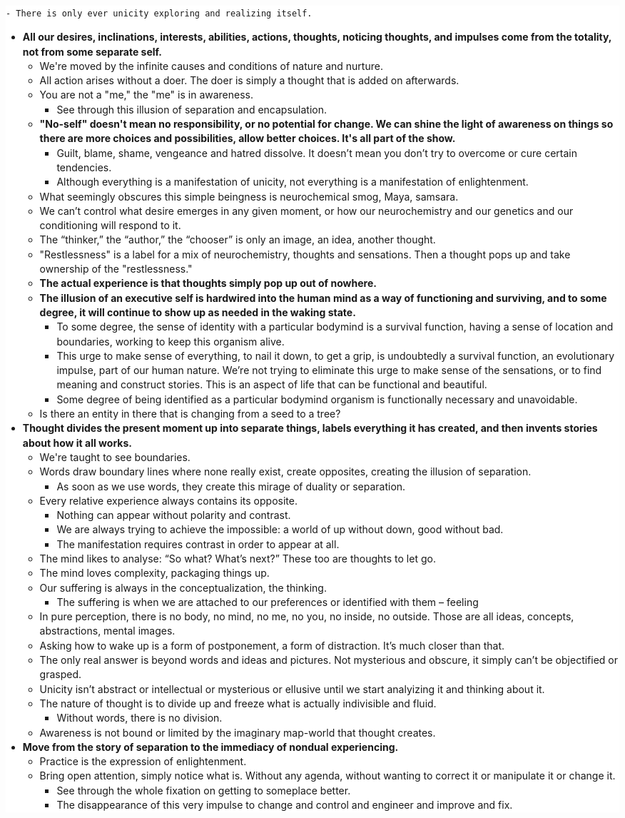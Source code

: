 	- There is only ever unicity exploring and realizing itself.
- **All our desires, inclinations, interests, abilities, actions, thoughts, noticing thoughts, and impulses come from the totality, not from some separate self.**
	- We're moved by the infinite causes and conditions of nature and nurture.
	- All action arises without a doer. The doer is simply a thought that is added on afterwards.
	- You are not a "me," the "me" is in awareness.
		- See through this illusion of separation and encapsulation.
	- **"No-self" doesn't mean no responsibility, or no potential for change. We can shine the light of awareness on things so there are more choices and possibilities, allow better choices. It's all part of the show.**
		- Guilt, blame, shame, vengeance and hatred dissolve. It doesn’t mean you don’t try to overcome or cure certain tendencies.
		- Although everything is a manifestation of unicity, not everything is a manifestation of enlightenment.
	- What seemingly obscures this simple beingness is neurochemical smog, Maya, samsara.
	- We can’t control what desire emerges in any given moment, or how our neurochemistry and our genetics and our conditioning will respond to it.
	- The “thinker,” the “author,” the “chooser” is only an image, an idea, another thought.
	- "Restlessness" is a label for a mix of neurochemistry, thoughts and sensations. Then a thought pops up and take ownership of the "restlessness."
	- **The actual experience is that thoughts simply pop up out of nowhere.**
	- **The illusion of an executive self is hardwired into the human mind as a way of functioning
and surviving, and to some degree, it will continue to show up as needed in the waking state.**
		- To some degree, the sense of identity with a particular bodymind is a survival function, having a sense of location and boundaries, working to keep this organism alive.
		- This urge to make sense of everything, to nail it down, to get a grip, is undoubtedly a survival function, an evolutionary impulse, part of our human nature. We’re not trying to eliminate this urge to make sense of the sensations, or to find meaning and construct stories. This is an aspect of life that can be functional and beautiful.
		- Some degree of being identified as a particular bodymind organism is functionally necessary and unavoidable.
	- Is there an entity in there that is changing from a seed to a tree?
- **Thought divides the present moment up into separate things, labels everything it has created, and then invents stories about how it all works.**
	- We're taught to see boundaries.
	- Words draw boundary lines where none really exist, create opposites, creating the illusion of separation.
		- As soon as we use words, they create this mirage of duality or separation.
	- Every relative experience always contains its opposite.
		- Nothing can appear without polarity and contrast.
		- We are always trying to achieve the impossible: a world of up without down, good without bad.
		- The manifestation requires contrast in order to appear at all.
	- The mind likes to analyse: “So what? What’s next?” These too are thoughts to let go.
	- The mind loves complexity, packaging things up.
	- Our suffering is always in the conceptualization, the thinking.
		- The suffering is when we are attached to our preferences or identified with them – feeling
	- In pure perception, there is no body, no mind, no me, no you, no inside, no outside. Those are all ideas, concepts, abstractions, mental images.
	- Asking how to wake up is a form of postponement, a form of distraction. It’s much closer than that.
	- The only real answer is beyond words and ideas and pictures. Not mysterious and obscure, it
simply can’t be objectified or grasped.
	- Unicity isn’t abstract or intellectual or mysterious or ellusive until we start analyizing it and thinking about it.
	- The nature of thought is to divide up and freeze what is actually indivisible and fluid.
		- Without words, there is no division.
	-  Awareness is not bound or limited by the imaginary map-world that thought creates.
- **Move from the story of separation to the immediacy of nondual experiencing.**
	- Practice is the expression of enlightenment.
	- Bring open attention, simply notice what is. Without any agenda, without wanting to correct it or manipulate it or change it.
		- See through the whole fixation on getting to someplace better.
		- The disappearance of this very impulse to change and control and engineer and improve and fix.